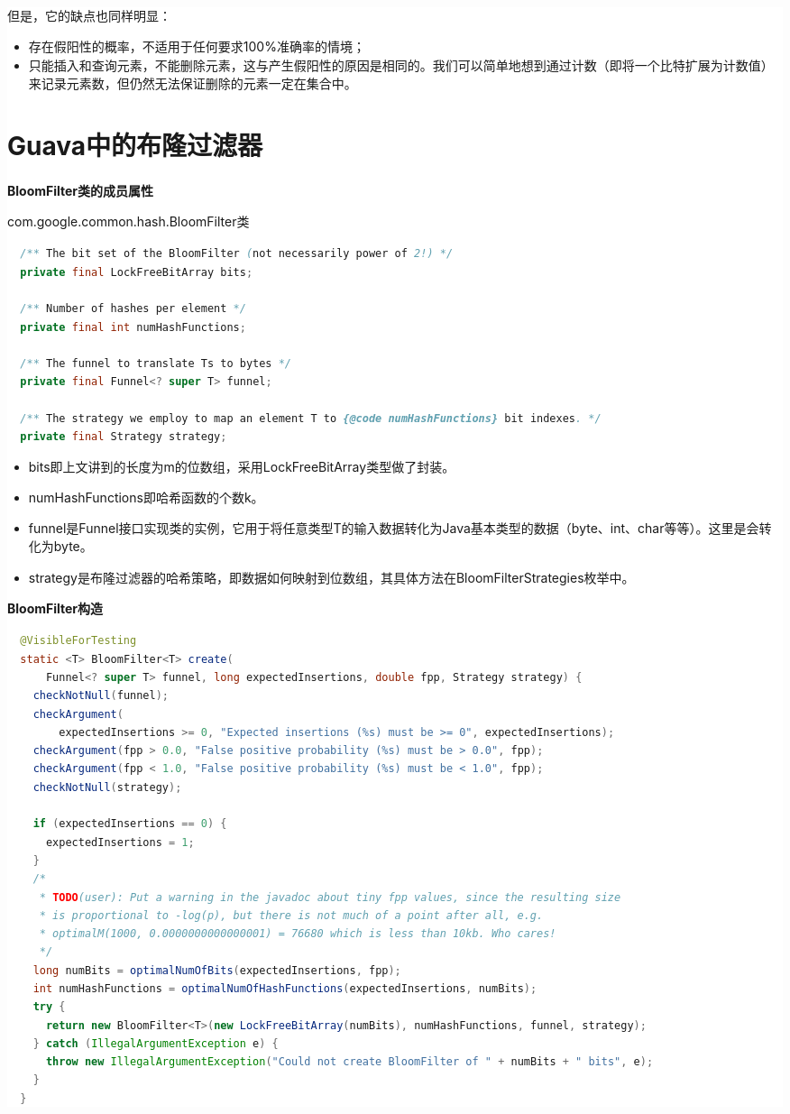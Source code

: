 但是，它的缺点也同样明显：

- 存在假阳性的概率，不适用于任何要求100%准确率的情境；
- 只能插入和查询元素，不能删除元素，这与产生假阳性的原因是相同的。我们可以简单地想到通过计数（即将一个比特扩展为计数值）来记录元素数，但仍然无法保证删除的元素一定在集合中。

# Guava中的布隆过滤器

**BloomFilter类的成员属性**

com.google.common.hash.BloomFilter类

```java
  /** The bit set of the BloomFilter (not necessarily power of 2!) */
  private final LockFreeBitArray bits;

  /** Number of hashes per element */
  private final int numHashFunctions;

  /** The funnel to translate Ts to bytes */
  private final Funnel<? super T> funnel;

  /** The strategy we employ to map an element T to {@code numHashFunctions} bit indexes. */
  private final Strategy strategy;
```

- bits即上文讲到的长度为m的位数组，采用LockFreeBitArray类型做了封装。

- numHashFunctions即哈希函数的个数k。

- funnel是Funnel接口实现类的实例，它用于将任意类型T的输入数据转化为Java基本类型的数据（byte、int、char等等）。这里是会转化为byte。

- strategy是布隆过滤器的哈希策略，即数据如何映射到位数组，其具体方法在BloomFilterStrategies枚举中。

**BloomFilter构造**

```java
  @VisibleForTesting
  static <T> BloomFilter<T> create(
      Funnel<? super T> funnel, long expectedInsertions, double fpp, Strategy strategy) {
    checkNotNull(funnel);
    checkArgument(
        expectedInsertions >= 0, "Expected insertions (%s) must be >= 0", expectedInsertions);
    checkArgument(fpp > 0.0, "False positive probability (%s) must be > 0.0", fpp);
    checkArgument(fpp < 1.0, "False positive probability (%s) must be < 1.0", fpp);
    checkNotNull(strategy);

    if (expectedInsertions == 0) {
      expectedInsertions = 1;
    }
    /*
     * TODO(user): Put a warning in the javadoc about tiny fpp values, since the resulting size
     * is proportional to -log(p), but there is not much of a point after all, e.g.
     * optimalM(1000, 0.0000000000000001) = 76680 which is less than 10kb. Who cares!
     */
    long numBits = optimalNumOfBits(expectedInsertions, fpp);
    int numHashFunctions = optimalNumOfHashFunctions(expectedInsertions, numBits);
    try {
      return new BloomFilter<T>(new LockFreeBitArray(numBits), numHashFunctions, funnel, strategy);
    } catch (IllegalArgumentException e) {
      throw new IllegalArgumentException("Could not create BloomFilter of " + numBits + " bits", e);
    }
  }
```
